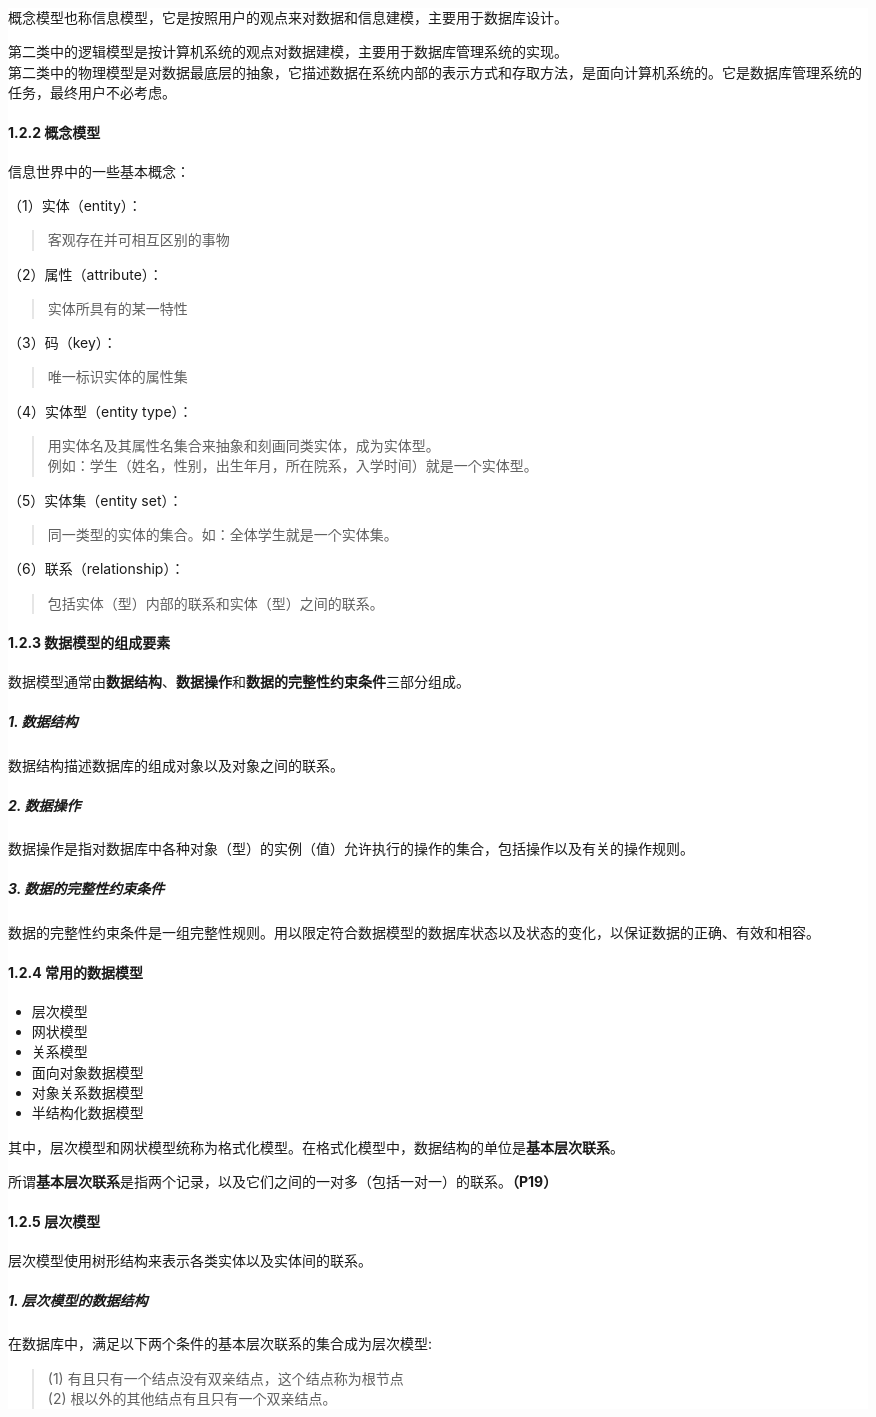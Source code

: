 概念模型也称信息模型，它是按照用户的观点来对数据和信息建模，主要用于数据库设计。

第二类中的逻辑模型是按计算机系统的观点对数据建模，主要用于数据库管理系统的实现。    
第二类中的物理模型是对数据最底层的抽象，它描述数据在系统内部的表示方式和存取方法，是面向计算机系统的。它是数据库管理系统的任务，最终用户不必考虑。

#### 1.2.2 概念模型
信息世界中的一些基本概念：

（1）实体（entity）：    
> 客观存在并可相互区别的事物

（2）属性（attribute）：
> 实体所具有的某一特性

（3）码（key）：
> 唯一标识实体的属性集

（4）实体型（entity type）：
> 用实体名及其属性名集合来抽象和刻画同类实体，成为实体型。    
例如：学生（姓名，性别，出生年月，所在院系，入学时间）就是一个实体型。

（5）实体集（entity set）：
> 同一类型的实体的集合。如：全体学生就是一个实体集。

（6）联系（relationship）：
> 包括实体（型）内部的联系和实体（型）之间的联系。

#### 1.2.3 数据模型的组成要素
数据模型通常由**数据结构**、**数据操作**和**数据的完整性约束条件**三部分组成。
##### 1. 数据结构
数据结构描述数据库的组成对象以及对象之间的联系。
##### 2. 数据操作
数据操作是指对数据库中各种对象（型）的实例（值）允许执行的操作的集合，包括操作以及有关的操作规则。
##### 3. 数据的完整性约束条件
数据的完整性约束条件是一组完整性规则。用以限定符合数据模型的数据库状态以及状态的变化，以保证数据的正确、有效和相容。

#### 1.2.4 常用的数据模型
- 层次模型
- 网状模型
- 关系模型
- 面向对象数据模型
- 对象关系数据模型
- 半结构化数据模型

其中，层次模型和网状模型统称为格式化模型。在格式化模型中，数据结构的单位是**基本层次联系**。

所谓**基本层次联系**是指两个记录，以及它们之间的一对多（包括一对一）的联系。**（P19）**

#### 1.2.5 层次模型
层次模型使用树形结构来表示各类实体以及实体间的联系。
##### 1. 层次模型的数据结构
在数据库中，满足以下两个条件的基本层次联系的集合成为层次模型:

> (1) 有且只有一个结点没有双亲结点，这个结点称为根节点    
(2) 根以外的其他结点有且只有一个双亲结点。
